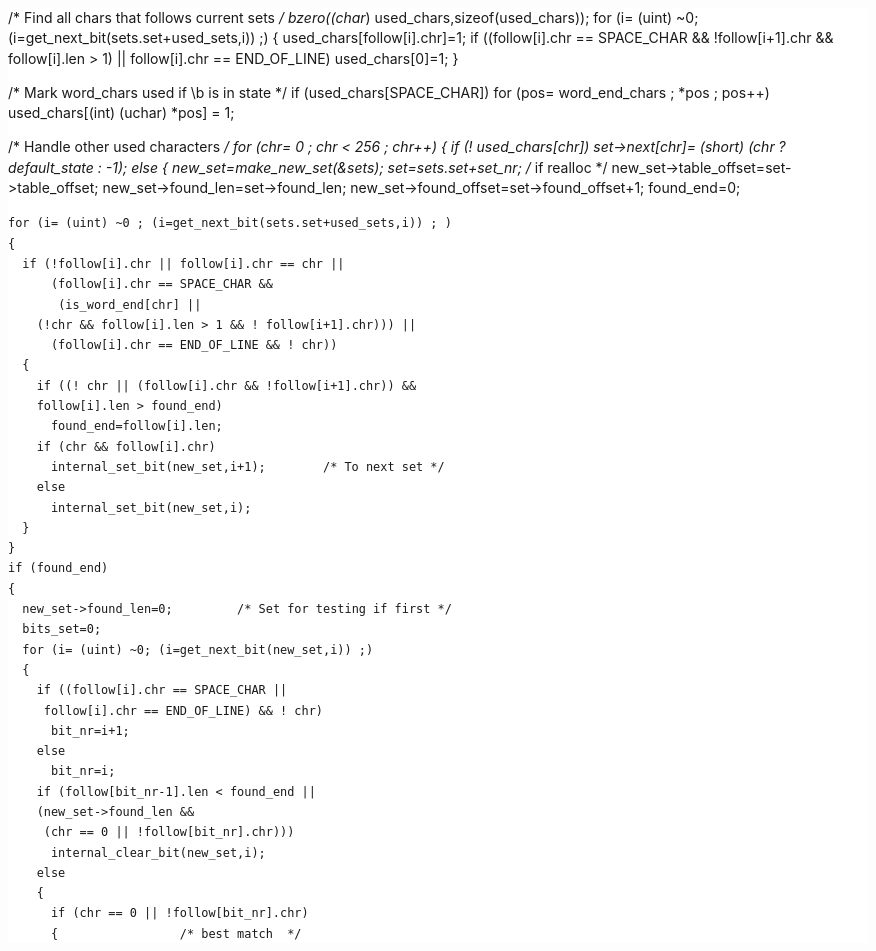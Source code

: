    /* Find all chars that follows current sets */
    bzero((char*) used_chars,sizeof(used_chars));
    for (i= (uint) ~0; (i=get_next_bit(sets.set+used_sets,i)) ;)
    {
      used_chars[follow[i].chr]=1;
      if ((follow[i].chr == SPACE_CHAR && !follow[i+1].chr &&
	   follow[i].len > 1) || follow[i].chr == END_OF_LINE)
	used_chars[0]=1;
    }

   /* Mark word_chars used if \b is in state */
    if (used_chars[SPACE_CHAR])
      for (pos= word_end_chars ; *pos ; pos++)
	used_chars[(int) (uchar) *pos] = 1;

   /* Handle other used characters */
    for (chr= 0 ; chr < 256 ; chr++)
    {
      if (! used_chars[chr])
	set->next[chr]= (short) (chr ? default_state : -1);
      else
      {
	new_set=make_new_set(&sets);
	set=sets.set+set_nr;			/* if realloc */
	new_set->table_offset=set->table_offset;
	new_set->found_len=set->found_len;
	new_set->found_offset=set->found_offset+1;
	found_end=0;

	for (i= (uint) ~0 ; (i=get_next_bit(sets.set+used_sets,i)) ; )
	{
	  if (!follow[i].chr || follow[i].chr == chr ||
	      (follow[i].chr == SPACE_CHAR &&
	       (is_word_end[chr] ||
		(!chr && follow[i].len > 1 && ! follow[i+1].chr))) ||
	      (follow[i].chr == END_OF_LINE && ! chr))
	  {
	    if ((! chr || (follow[i].chr && !follow[i+1].chr)) &&
		follow[i].len > found_end)
	      found_end=follow[i].len;
	    if (chr && follow[i].chr)
	      internal_set_bit(new_set,i+1);		/* To next set */
	    else
	      internal_set_bit(new_set,i);
	  }
	}
	if (found_end)
	{
	  new_set->found_len=0;			/* Set for testing if first */
	  bits_set=0;
	  for (i= (uint) ~0; (i=get_next_bit(new_set,i)) ;)
	  {
	    if ((follow[i].chr == SPACE_CHAR ||
		 follow[i].chr == END_OF_LINE) && ! chr)
	      bit_nr=i+1;
	    else
	      bit_nr=i;
	    if (follow[bit_nr-1].len < found_end ||
		(new_set->found_len &&
		 (chr == 0 || !follow[bit_nr].chr)))
	      internal_clear_bit(new_set,i);
	    else
	    {
	      if (chr == 0 || !follow[bit_nr].chr)
	      {					/* best match  */
